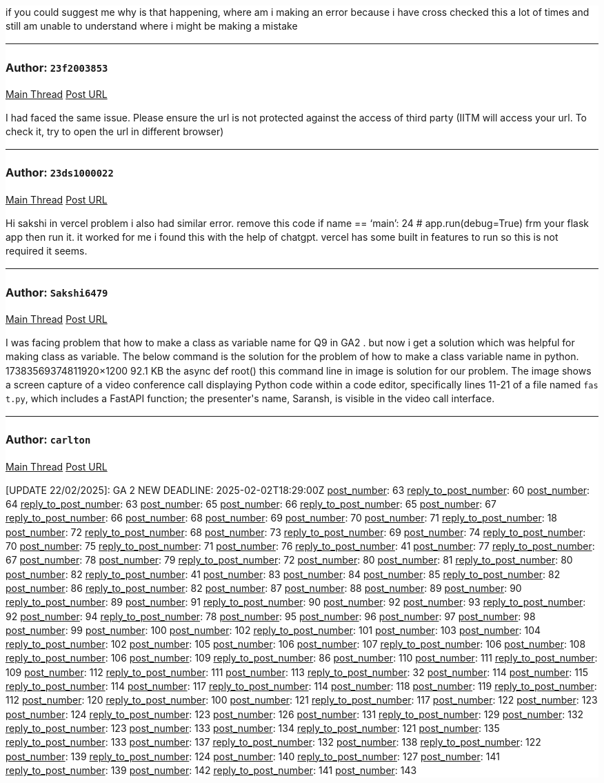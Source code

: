 [post_number]: 127
if you could suggest me why is that happening, where am i making an error because i have cross checked this a lot of times and still am unable to understand where i might be making a mistake

[reply_to_post_number]: 119

---

### Author: `23f2003853`
[Main Thread](https://discourse.onlinedegree.iitm.ac.in/t/ga2-deployment-tools-discussion-thread-tds-jan-2025/161120)
[Post URL](https://discourse.onlinedegree.iitm.ac.in/t/ga2-deployment-tools-discussion-thread-tds-jan-2025/161120/128)

[post_number]: 128
I had faced the same issue. Please ensure the url is not protected against the access of third party (IITM will access your url. To check it, try to open the url in different browser)

[reply_to_post_number]: 113

---

### Author: `23ds1000022`
[Main Thread](https://discourse.onlinedegree.iitm.ac.in/t/ga2-deployment-tools-discussion-thread-tds-jan-2025/161120)
[Post URL](https://discourse.onlinedegree.iitm.ac.in/t/ga2-deployment-tools-discussion-thread-tds-jan-2025/161120/129)

[post_number]: 129
Hi sakshi in vercel problem i also had similar error. remove this code if name == ‘main’:
24 # app.run(debug=True) frm your flask app then run it. it worked for me i found this with the help of chatgpt. vercel has some built in features to run so this is not required it seems.

[reply_to_post_number]: 103

---

### Author: `Sakshi6479`
[Main Thread](https://discourse.onlinedegree.iitm.ac.in/t/ga2-deployment-tools-discussion-thread-tds-jan-2025/161120)
[Post URL](https://discourse.onlinedegree.iitm.ac.in/t/ga2-deployment-tools-discussion-thread-tds-jan-2025/161120/130)

[post_number]: 130
I was facing problem that how to make a class as variable name for Q9 in GA2 . but now i get a solution which was helpful for making class as variable. The below command is the solution for the problem of how to make a class variable name in python.
17383569374811920×1200 92.1 KB
the async def root() this command line in image is solution for our problem.
The image shows a screen capture of a video conference call displaying Python code within a code editor, specifically lines 11-21 of a file named `fast.py`, which includes a FastAPI function;  the presenter's name, Saransh, is visible in the video call interface.

---

### Author: `carlton`
[Main Thread](https://discourse.onlinedegree.iitm.ac.in/t/ga2-deployment-tools-discussion-thread-tds-jan-2025/161120)
[Post URL](https://discourse.onlinedegree.iitm.ac.in/t/ga2-deployment-tools-discussion-thread-tds-jan-2025/161120/131)


[post_number]: 2
[post_number]: 4
[post_number]: 5
[post_number]: 6
[post_number]: 7
[reply_to_post_number]: 5
[post_number]: 8
[reply_to_post_number]: 6
[post_number]: 9
[post_number]: 10
[post_number]: 11
[reply_to_post_number]: 9
[reply_to_post_number]: 6
[post_number]: 14
[reply_to_post_number]: 13
[post_number]: 15
[reply_to_post_number]: 14
[post_number]: 16
[reply_to_post_number]: 4
[post_number]: 17
[post_number]: 18
[post_number]: 19
[reply_to_post_number]: 17
[post_number]: 20
[reply_to_post_number]: 18
[post_number]: 21
[reply_to_post_number]: 20
[post_number]: 22
[reply_to_post_number]: 19
[post_number]: 24
[reply_to_post_number]: 14
[post_number]: 25
[reply_to_post_number]: 24
[post_number]: 26
[post_number]: 27
[reply_to_post_number]: 25
[post_number]: 29
[reply_to_post_number]: 27
[post_number]: 31
[post_number]: 32
[post_number]: 33
[reply_to_post_number]: 31
[post_number]: 34
[reply_to_post_number]: 31
[post_number]: 35
[reply_to_post_number]: 32
[post_number]: 36
[post_number]: 37
[post_number]: 38
[reply_to_post_number]: 35
[post_number]: 39
[reply_to_post_number]: 34
[post_number]: 40
[post_number]: 41
[post_number]: 42
[post_number]: 43
[post_number]: 44
[post_number]: 45
[reply_to_post_number]: 44
[post_number]: 46
[reply_to_post_number]: 43
[post_number]: 47
[post_number]: 48
[reply_to_post_number]: 47
[post_number]: 49
[reply_to_post_number]: 48
[post_number]: 50
[reply_to_post_number]: 48
[post_number]: 51
[reply_to_post_number]: 50
[post_number]: 52
[reply_to_post_number]: 50
[post_number]: 53
[post_number]: 54
[reply_to_post_number]: 49
[post_number]: 55
[reply_to_post_number]: 54
[post_number]: 56
[post_number]: 57
[reply_to_post_number]: 50
[post_number]: 58
[reply_to_post_number]: 56
[post_number]: 59
[reply_to_post_number]: 55
[post_number]: 60
[reply_to_post_number]: 57
[post_number]: 61
[reply_to_post_number]: 53
[post_number]: 62
[UPDATE 22/02/2025]: GA 2 NEW DEADLINE: 2025-02-02T18:29:00Z
[post_number]: 63
[reply_to_post_number]: 60
[post_number]: 64
[reply_to_post_number]: 63
[post_number]: 65
[post_number]: 66
[reply_to_post_number]: 65
[post_number]: 67
[reply_to_post_number]: 66
[post_number]: 68
[post_number]: 69
[post_number]: 70
[post_number]: 71
[reply_to_post_number]: 18
[post_number]: 72
[reply_to_post_number]: 68
[post_number]: 73
[reply_to_post_number]: 69
[post_number]: 74
[reply_to_post_number]: 70
[post_number]: 75
[reply_to_post_number]: 71
[post_number]: 76
[reply_to_post_number]: 41
[post_number]: 77
[reply_to_post_number]: 67
[post_number]: 78
[post_number]: 79
[reply_to_post_number]: 72
[post_number]: 80
[post_number]: 81
[reply_to_post_number]: 80
[post_number]: 82
[reply_to_post_number]: 41
[post_number]: 83
[post_number]: 84
[post_number]: 85
[reply_to_post_number]: 82
[post_number]: 86
[reply_to_post_number]: 82
[post_number]: 87
[post_number]: 88
[post_number]: 89
[post_number]: 90
[reply_to_post_number]: 89
[post_number]: 91
[reply_to_post_number]: 90
[post_number]: 92
[post_number]: 93
[reply_to_post_number]: 92
[post_number]: 94
[reply_to_post_number]: 78
[post_number]: 95
[post_number]: 96
[post_number]: 97
[post_number]: 98
[post_number]: 99
[post_number]: 100
[post_number]: 102
[reply_to_post_number]: 101
[post_number]: 103
[post_number]: 104
[reply_to_post_number]: 102
[post_number]: 105
[post_number]: 106
[post_number]: 107
[reply_to_post_number]: 106
[post_number]: 108
[reply_to_post_number]: 106
[post_number]: 109
[reply_to_post_number]: 86
[post_number]: 110
[post_number]: 111
[reply_to_post_number]: 109
[post_number]: 112
[reply_to_post_number]: 111
[post_number]: 113
[reply_to_post_number]: 32
[post_number]: 114
[post_number]: 115
[reply_to_post_number]: 114
[post_number]: 117
[reply_to_post_number]: 114
[post_number]: 118
[post_number]: 119
[reply_to_post_number]: 112
[post_number]: 120
[reply_to_post_number]: 100
[post_number]: 121
[reply_to_post_number]: 117
[post_number]: 122
[post_number]: 123
[post_number]: 124
[reply_to_post_number]: 123
[post_number]: 126
[post_number]: 131
[reply_to_post_number]: 129
[post_number]: 132
[reply_to_post_number]: 123
[post_number]: 133
[post_number]: 134
[reply_to_post_number]: 121
[post_number]: 135
[reply_to_post_number]: 133
[post_number]: 137
[reply_to_post_number]: 132
[post_number]: 138
[reply_to_post_number]: 122
[post_number]: 139
[reply_to_post_number]: 124
[post_number]: 140
[reply_to_post_number]: 127
[post_number]: 141
[reply_to_post_number]: 139
[post_number]: 142
[reply_to_post_number]: 141
[post_number]: 143